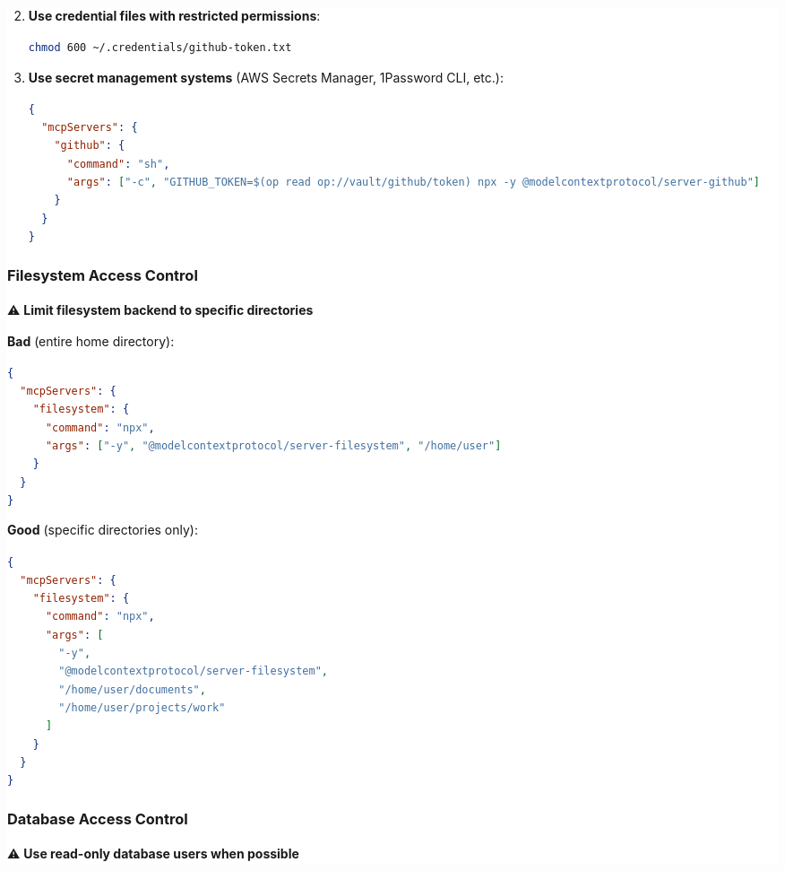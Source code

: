 2. **Use credential files with restricted permissions**:
   ```bash
   chmod 600 ~/.credentials/github-token.txt
   ```

3. **Use secret management systems** (AWS Secrets Manager, 1Password CLI, etc.):
   ```json
   {
     "mcpServers": {
       "github": {
         "command": "sh",
         "args": ["-c", "GITHUB_TOKEN=$(op read op://vault/github/token) npx -y @modelcontextprotocol/server-github"]
       }
     }
   }
   ```

### Filesystem Access Control

⚠️ **Limit filesystem backend to specific directories**

**Bad** (entire home directory):
```json
{
  "mcpServers": {
    "filesystem": {
      "command": "npx",
      "args": ["-y", "@modelcontextprotocol/server-filesystem", "/home/user"]
    }
  }
}
```

**Good** (specific directories only):
```json
{
  "mcpServers": {
    "filesystem": {
      "command": "npx",
      "args": [
        "-y",
        "@modelcontextprotocol/server-filesystem",
        "/home/user/documents",
        "/home/user/projects/work"
      ]
    }
  }
}
```

### Database Access Control

⚠️ **Use read-only database users when possible**
